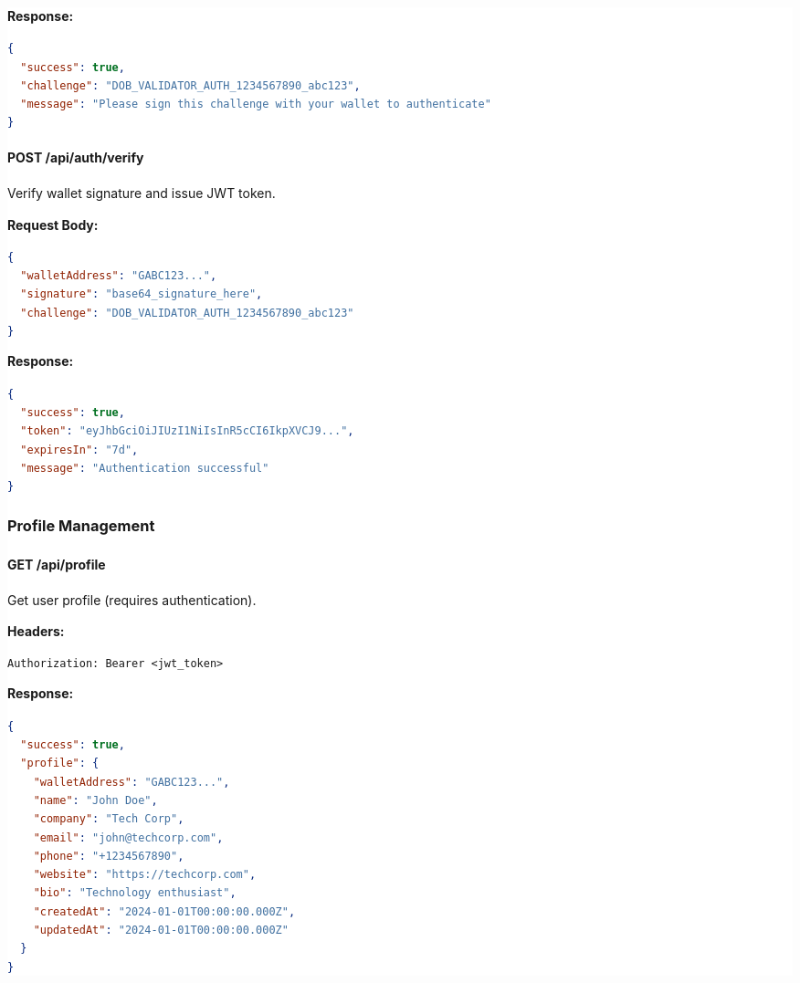 **Response:**

```json
{
  "success": true,
  "challenge": "DOB_VALIDATOR_AUTH_1234567890_abc123",
  "message": "Please sign this challenge with your wallet to authenticate"
}
```

#### POST /api/auth/verify

Verify wallet signature and issue JWT token.

**Request Body:**

```json
{
  "walletAddress": "GABC123...",
  "signature": "base64_signature_here",
  "challenge": "DOB_VALIDATOR_AUTH_1234567890_abc123"
}
```

**Response:**

```json
{
  "success": true,
  "token": "eyJhbGciOiJIUzI1NiIsInR5cCI6IkpXVCJ9...",
  "expiresIn": "7d",
  "message": "Authentication successful"
}
```

### Profile Management

#### GET /api/profile

Get user profile (requires authentication).

**Headers:**

```
Authorization: Bearer <jwt_token>
```

**Response:**

```json
{
  "success": true,
  "profile": {
    "walletAddress": "GABC123...",
    "name": "John Doe",
    "company": "Tech Corp",
    "email": "john@techcorp.com",
    "phone": "+1234567890",
    "website": "https://techcorp.com",
    "bio": "Technology enthusiast",
    "createdAt": "2024-01-01T00:00:00.000Z",
    "updatedAt": "2024-01-01T00:00:00.000Z"
  }
}
```
